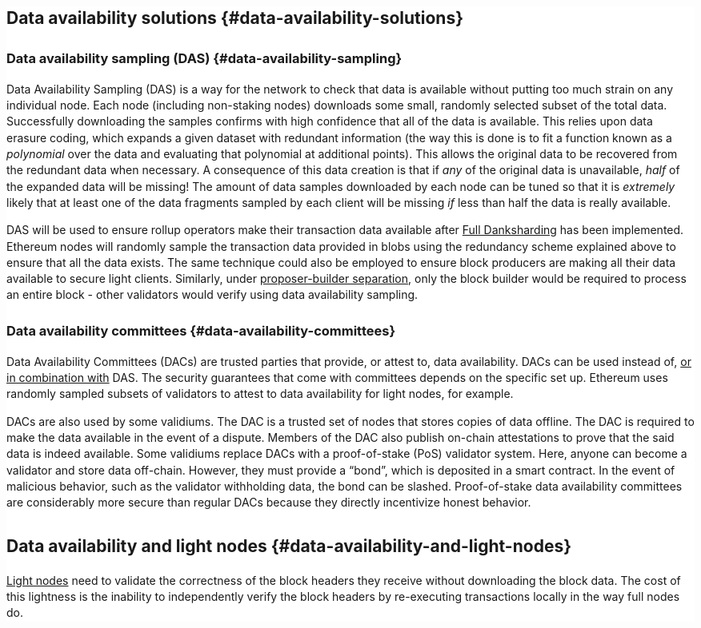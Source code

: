 ## Data availability solutions {#data-availability-solutions}

### Data availability sampling (DAS) {#data-availability-sampling}

Data Availability Sampling (DAS) is a way for the network to check that data is available without putting too much strain on any individual node. Each node (including non-staking nodes) downloads some small, randomly selected subset of the total data. Successfully downloading the samples confirms with high confidence that all of the data is available. This relies upon data erasure coding, which expands a given dataset with redundant information (the way this is done is to fit a function known as a _polynomial_ over the data and evaluating that polynomial at additional points). This allows the original data to be recovered from the redundant data when necessary. A consequence of this data creation is that if _any_ of the original data is unavailable, _half_ of the expanded data will be missing! The amount of data samples downloaded by each node can be tuned so that it is _extremely_ likely that at least one of the data fragments sampled by each client will be missing _if_ less than half the data is really available.

DAS will be used to ensure rollup operators make their transaction data available after [Full Danksharding](/roadmap/danksharding/#what-is-danksharding) has been implemented. Ethereum nodes will randomly sample the transaction data provided in blobs using the redundancy scheme explained above to ensure that all the data exists. The same technique could also be employed to ensure block producers are making all their data available to secure light clients. Similarly, under [proposer-builder separation](/roadmap/pbs), only the block builder would be required to process an entire block - other validators would verify using data availability sampling.

### Data availability committees {#data-availability-committees}

Data Availability Committees (DACs) are trusted parties that provide, or attest to, data availability. DACs can be used instead of, [or in combination with](https://hackmd.io/@vbuterin/sharding_proposal#Why-not-use-just-committees-and-not-DAS) DAS. The security guarantees that come with committees depends on the specific set up. Ethereum uses randomly sampled subsets of validators to attest to data availability for light nodes, for example.

DACs are also used by some validiums. The DAC is a trusted set of nodes that stores copies of data offline. The DAC is required to make the data available in the event of a dispute. Members of the DAC also publish on-chain attestations to prove that the said data is indeed available. Some validiums replace DACs with a proof-of-stake (PoS) validator system. Here, anyone can become a validator and store data off-chain. However, they must provide a “bond”, which is deposited in a smart contract. In the event of malicious behavior, such as the validator withholding data, the bond can be slashed. Proof-of-stake data availability committees are considerably more secure than regular DACs because they directly incentivize honest behavior.

## Data availability and light nodes {#data-availability-and-light-nodes}

[Light nodes](/developers/docs/nodes-and-clients/light-clients) need to validate the correctness of the block headers they receive without downloading the block data. The cost of this lightness is the inability to independently verify the block headers by re-executing transactions locally in the way full nodes do.
